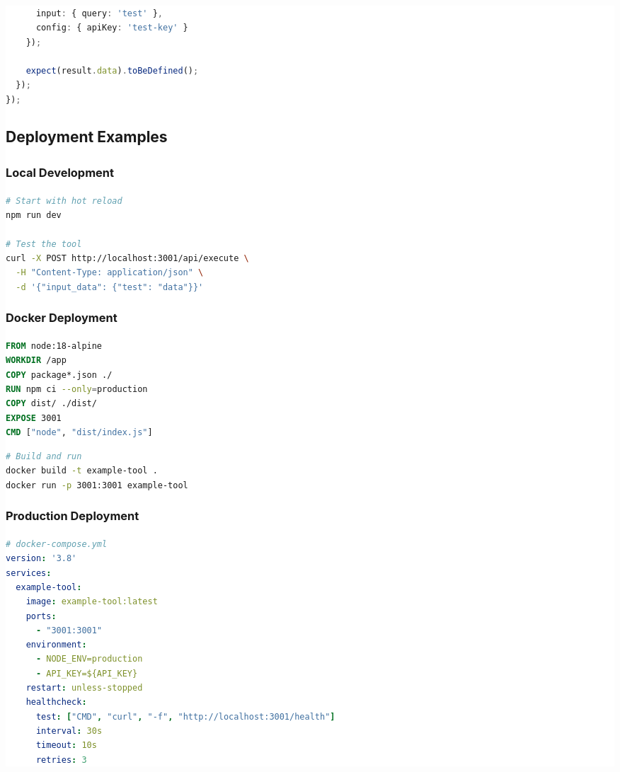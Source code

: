 ```typescript
      input: { query: 'test' },
      config: { apiKey: 'test-key' }
    });

    expect(result.data).toBeDefined();
  });
});
```

## Deployment Examples

### Local Development

```bash
# Start with hot reload
npm run dev

# Test the tool
curl -X POST http://localhost:3001/api/execute \
  -H "Content-Type: application/json" \
  -d '{"input_data": {"test": "data"}}'
```

### Docker Deployment

```dockerfile
FROM node:18-alpine
WORKDIR /app
COPY package*.json ./
RUN npm ci --only=production
COPY dist/ ./dist/
EXPOSE 3001
CMD ["node", "dist/index.js"]
```

```bash
# Build and run
docker build -t example-tool .
docker run -p 3001:3001 example-tool
```

### Production Deployment

```yaml
# docker-compose.yml
version: '3.8'
services:
  example-tool:
    image: example-tool:latest
    ports:
      - "3001:3001"
    environment:
      - NODE_ENV=production
      - API_KEY=${API_KEY}
    restart: unless-stopped
    healthcheck:
      test: ["CMD", "curl", "-f", "http://localhost:3001/health"]
      interval: 30s
      timeout: 10s
      retries: 3
```
